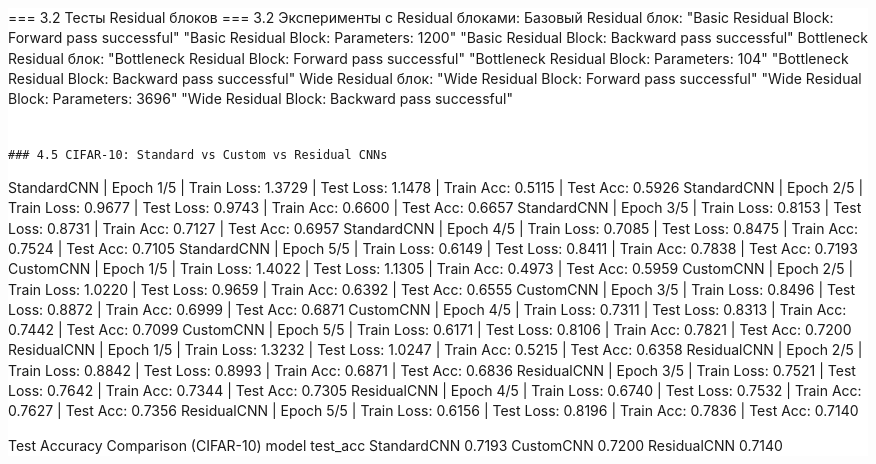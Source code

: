 === 3.2 Тесты Residual блоков ===
3.2 Эксперименты с Residual блоками:
Базовый Residual блок:
    "Basic Residual Block: Forward pass successful"
    "Basic Residual Block: Parameters: 1200"
    "Basic Residual Block: Backward pass successful"
Bottleneck Residual блок:
    "Bottleneck Residual Block: Forward pass successful"
    "Bottleneck Residual Block: Parameters: 104"
    "Bottleneck Residual Block: Backward pass successful"
Wide Residual блок:
    "Wide Residual Block: Forward pass successful"
    "Wide Residual Block: Parameters: 3696"
    "Wide Residual Block: Backward pass successful"
```

### 4.5 CIFAR-10: Standard vs Custom vs Residual CNNs
```
StandardCNN | Epoch 1/5 | Train Loss: 1.3729 | Test Loss: 1.1478 | Train Acc: 0.5115 | Test Acc: 0.5926
StandardCNN | Epoch 2/5 | Train Loss: 0.9677 | Test Loss: 0.9743 | Train Acc: 0.6600 | Test Acc: 0.6657
StandardCNN | Epoch 3/5 | Train Loss: 0.8153 | Test Loss: 0.8731 | Train Acc: 0.7127 | Test Acc: 0.6957
StandardCNN | Epoch 4/5 | Train Loss: 0.7085 | Test Loss: 0.8475 | Train Acc: 0.7524 | Test Acc: 0.7105
StandardCNN | Epoch 5/5 | Train Loss: 0.6149 | Test Loss: 0.8411 | Train Acc: 0.7838 | Test Acc: 0.7193
CustomCNN | Epoch 1/5 | Train Loss: 1.4022 | Test Loss: 1.1305 | Train Acc: 0.4973 | Test Acc: 0.5959
CustomCNN | Epoch 2/5 | Train Loss: 1.0220 | Test Loss: 0.9659 | Train Acc: 0.6392 | Test Acc: 0.6555
CustomCNN | Epoch 3/5 | Train Loss: 0.8496 | Test Loss: 0.8872 | Train Acc: 0.6999 | Test Acc: 0.6871
CustomCNN | Epoch 4/5 | Train Loss: 0.7311 | Test Loss: 0.8313 | Train Acc: 0.7442 | Test Acc: 0.7099
CustomCNN | Epoch 5/5 | Train Loss: 0.6171 | Test Loss: 0.8106 | Train Acc: 0.7821 | Test Acc: 0.7200
ResidualCNN | Epoch 1/5 | Train Loss: 1.3232 | Test Loss: 1.0247 | Train Acc: 0.5215 | Test Acc: 0.6358
ResidualCNN | Epoch 2/5 | Train Loss: 0.8842 | Test Loss: 0.8993 | Train Acc: 0.6871 | Test Acc: 0.6836
ResidualCNN | Epoch 3/5 | Train Loss: 0.7521 | Test Loss: 0.7642 | Train Acc: 0.7344 | Test Acc: 0.7305
ResidualCNN | Epoch 4/5 | Train Loss: 0.6740 | Test Loss: 0.7532 | Train Acc: 0.7627 | Test Acc: 0.7356
ResidualCNN | Epoch 5/5 | Train Loss: 0.6156 | Test Loss: 0.8196 | Train Acc: 0.7836 | Test Acc: 0.7140

Test Accuracy Comparison (CIFAR-10)
      model  test_acc
StandardCNN    0.7193
  CustomCNN    0.7200
ResidualCNN    0.7140
